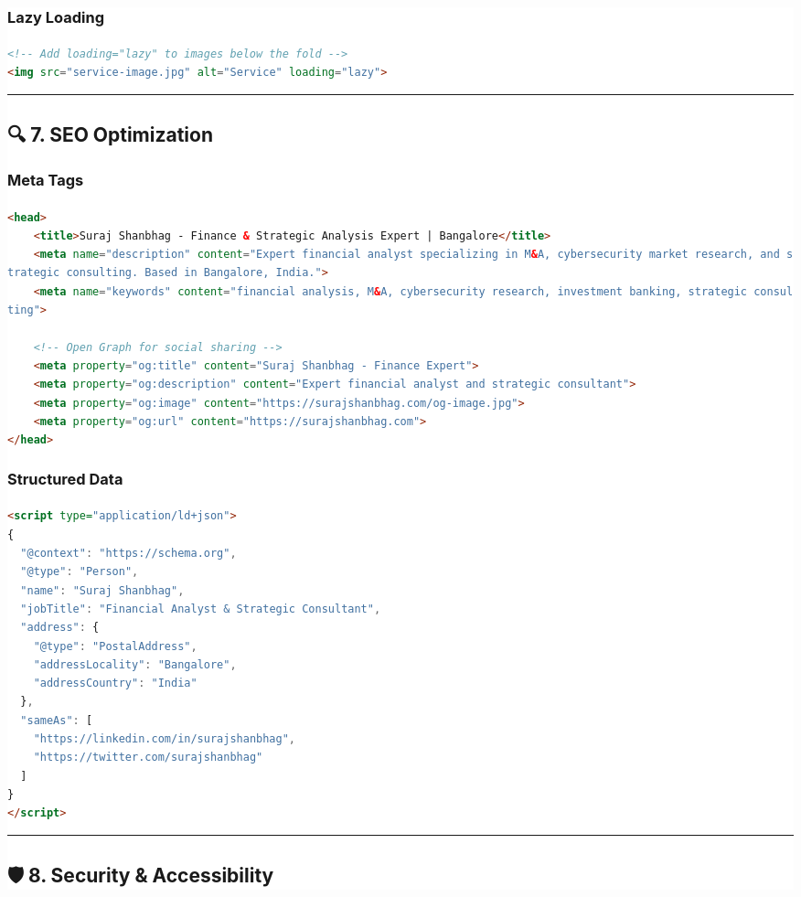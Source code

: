 ### **Lazy Loading**
```html
<!-- Add loading="lazy" to images below the fold -->
<img src="service-image.jpg" alt="Service" loading="lazy">
```

---

## 🔍 **7. SEO Optimization**

### **Meta Tags**
```html
<head>
    <title>Suraj Shanbhag - Finance & Strategic Analysis Expert | Bangalore</title>
    <meta name="description" content="Expert financial analyst specializing in M&A, cybersecurity market research, and strategic consulting. Based in Bangalore, India.">
    <meta name="keywords" content="financial analysis, M&A, cybersecurity research, investment banking, strategic consulting">
    
    <!-- Open Graph for social sharing -->
    <meta property="og:title" content="Suraj Shanbhag - Finance Expert">
    <meta property="og:description" content="Expert financial analyst and strategic consultant">
    <meta property="og:image" content="https://surajshanbhag.com/og-image.jpg">
    <meta property="og:url" content="https://surajshanbhag.com">
</head>
```

### **Structured Data**
```html
<script type="application/ld+json">
{
  "@context": "https://schema.org",
  "@type": "Person",
  "name": "Suraj Shanbhag",
  "jobTitle": "Financial Analyst & Strategic Consultant",
  "address": {
    "@type": "PostalAddress",
    "addressLocality": "Bangalore",
    "addressCountry": "India"
  },
  "sameAs": [
    "https://linkedin.com/in/surajshanbhag",
    "https://twitter.com/surajshanbhag"
  ]
}
</script>
```

---

## 🛡️ **8. Security & Accessibility**
